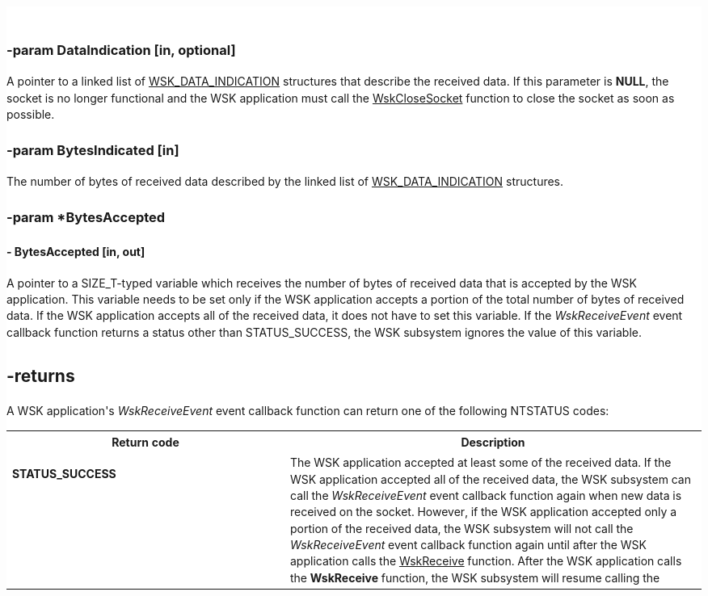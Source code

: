</td>
</tr>
</table> 


### -param DataIndication [in, optional]

A pointer to a linked list of 
     <a href="..\wsk\ns-wsk-_wsk_data_indication.md">WSK_DATA_INDICATION</a> structures that
     describe the received data. If this parameter is <b>NULL</b>, the socket is no longer functional and the WSK
     application must call the 
     <a href="..\wsk\nc-wsk-pfn_wsk_close_socket.md">WskCloseSocket</a> function to close the
     socket as soon as possible.


### -param BytesIndicated [in]

The number of bytes of received data described by the linked list of 
     <a href="..\wsk\ns-wsk-_wsk_data_indication.md">WSK_DATA_INDICATION</a> structures.


### -param *BytesAccepted






#### - BytesAccepted [in, out]

A pointer to a SIZE_T-typed variable which receives the number of bytes of received data that is
     accepted by the WSK application. This variable needs to be set only if the WSK application accepts a
     portion of the total number of bytes of received data. If the WSK application accepts all of the
     received data, it does not have to set this variable. If the 
     <i>WskReceiveEvent</i> event callback function returns a status other than STATUS_SUCCESS, the WSK
     subsystem ignores the value of this variable.


## -returns


A WSK application's 
     <i>WskReceiveEvent</i> event callback function can return one of the following NTSTATUS codes:
<table>
<tr>
<th>Return code</th>
<th>Description</th>
</tr>
<tr>
<td width="40%">
<dl>
<dt><b>STATUS_SUCCESS</b></dt>
</dl>
</td>
<td width="60%">
The WSK application accepted at least some of the received data. If the WSK application accepted
       all of the received data, the WSK subsystem can call the 
       <i>WskReceiveEvent</i> event callback function again when new data is received on the socket. However,
       if the WSK application accepted only a portion of the received data, the WSK subsystem will not call
       the 
       <i>WskReceiveEvent</i> event callback function again until after the WSK application calls the 
       <a href="..\wsk\nc-wsk-pfn_wsk_receive.md">WskReceive</a> function. After the WSK
       application calls the 
       <b>WskReceive</b> function, the WSK subsystem will resume calling the 
